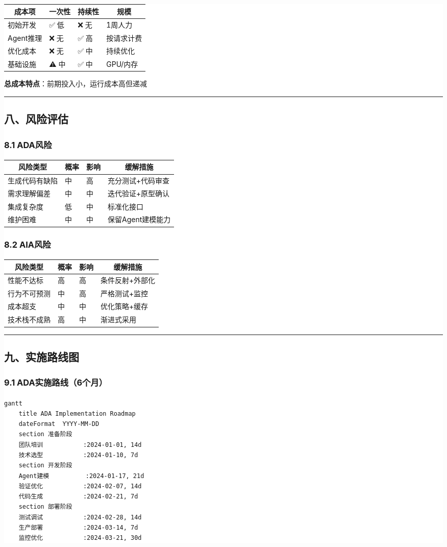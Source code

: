 | 成本项 | 一次性 | 持续性 | 规模 |
|--------|--------|--------|------|
| 初始开发 | ✅ 低 | ❌ 无 | 1周人力 |
| Agent推理 | ❌ 无 | ✅ 高 | 按请求计费 |
| 优化成本 | ❌ 无 | ✅ 中 | 持续优化 |
| 基础设施 | ⚠️ 中 | ✅ 中 | GPU/内存 |

**总成本特点**：前期投入小，运行成本高但递减

---

## 八、风险评估

### 8.1 ADA风险

| 风险类型 | 概率 | 影响 | 缓解措施 |
|----------|------|------|----------|
| 生成代码有缺陷 | 中 | 高 | 充分测试+代码审查 |
| 需求理解偏差 | 中 | 中 | 迭代验证+原型确认 |
| 集成复杂度 | 低 | 中 | 标准化接口 |
| 维护困难 | 中 | 中 | 保留Agent建模能力 |

### 8.2 AIA风险

| 风险类型 | 概率 | 影响 | 缓解措施 |
|----------|------|------|----------|
| 性能不达标 | 高 | 高 | 条件反射+外部化 |
| 行为不可预测 | 中 | 高 | 严格测试+监控 |
| 成本超支 | 中 | 中 | 优化策略+缓存 |
| 技术栈不成熟 | 高 | 中 | 渐进式采用 |

---

## 九、实施路线图

### 9.1 ADA实施路线（6个月）

```mermaid
gantt
    title ADA Implementation Roadmap
    dateFormat  YYYY-MM-DD
    section 准备阶段
    团队培训           :2024-01-01, 14d
    技术选型           :2024-01-10, 7d
    section 开发阶段
    Agent建模          :2024-01-17, 21d
    验证优化           :2024-02-07, 14d
    代码生成           :2024-02-21, 7d
    section 部署阶段
    测试调试           :2024-02-28, 14d
    生产部署           :2024-03-14, 7d
    监控优化           :2024-03-21, 30d
```
